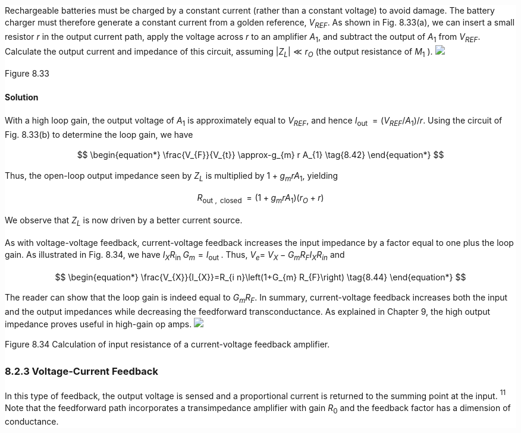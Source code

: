 Rechargeable batteries must be charged by a constant current (rather than a constant voltage) to avoid damage. The battery charger must therefore generate a constant current from a golden reference, $V_{R E F}$. As shown in Fig. 8.33(a), we can insert a small resistor $r$ in the output current path, apply the voltage across $r$ to an amplifier $A_{1}$, and subtract the output of $A_{1}$ from $V_{R E F}$. Calculate the output current and impedance of this circuit, assuming $\left|Z_{L}\right| \ll r_{O}$ (the output resistance of $M_{1}$ ).
![](https://cdn.mathpix.com/cropped/2024_10_28_134d5d788a0919ac264dg-293.jpg?height=503&width=1355&top_left_y=755&top_left_x=306)

Figure 8.33

#### Solution

With a high loop gain, the output voltage of $A_{1}$ is approximately equal to $V_{R E F}$, and hence $I_{\text {out }}=\left(V_{R E F} / A_{1}\right) / r$. Using the circuit of Fig. 8.33(b) to determine the loop gain, we have

$$
\begin{equation*}
\frac{V_{F}}{V_{t}} \approx-g_{m} r A_{1} \tag{8.42}
\end{equation*}
$$

Thus, the open-loop output impedance seen by $Z_{L}$ is multiplied by $1+g_{m} r A_{1}$, yielding

$$
\begin{equation*}
R_{\text {out }, \text { closed }}=\left(1+g_{m} r A_{1}\right)\left(r_{O}+r\right) \tag{8.43}
\end{equation*}
$$

We observe that $Z_{L}$ is now driven by a better current source.

As with voltage-voltage feedback, current-voltage feedback increases the input impedance by a factor equal to one plus the loop gain. As illustrated in Fig. 8.34, we have $I_{X} R_{\text {in }} G_{m}=I_{\text {out }}$. Thus, $V_{e}=$ $V_{X}-G_{m} R_{F} I_{X} R_{i n}$ and

$$
\begin{equation*}
\frac{V_{X}}{I_{X}}=R_{i n}\left(1+G_{m} R_{F}\right) \tag{8.44}
\end{equation*}
$$

The reader can show that the loop gain is indeed equal to $G_{m} R_{F}$.
In summary, current-voltage feedback increases both the input and the output impedances while decreasing the feedforward transconductance. As explained in Chapter 9, the high output impedance proves useful in high-gain op amps.
![](https://cdn.mathpix.com/cropped/2024_10_28_134d5d788a0919ac264dg-294.jpg?height=428&width=611&top_left_y=247&top_left_x=468)

Figure 8.34 Calculation of input resistance of a current-voltage feedback amplifier.

### 8.2.3 Voltage-Current Feedback

In this type of feedback, the output voltage is sensed and a proportional current is returned to the summing point at the input. ${ }^{11}$ Note that the feedforward path incorporates a transimpedance amplifier with gain $R_{0}$ and the feedback factor has a dimension of conductance.
